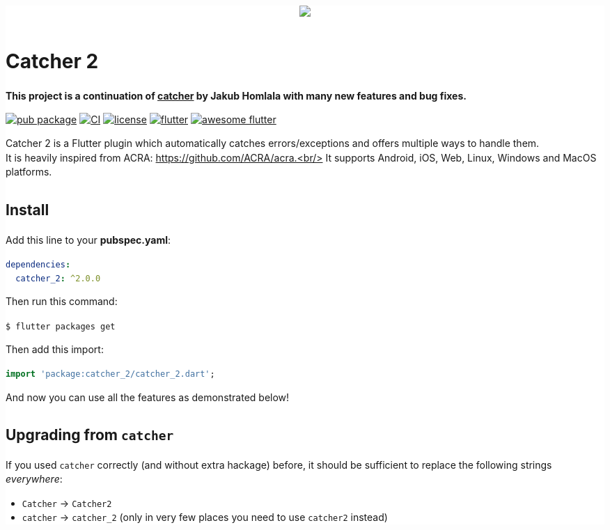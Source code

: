 <p align="center">
<img src="https://raw.githubusercontent.com/ThexXTURBOXx/catcher_2/master/screenshots/logo.png">
</p>

# Catcher 2

**This project is a continuation of [catcher](https://github.com/jhomlala/catcher) by Jakub Homlala with many new features and bug fixes.**

[![pub package](https://img.shields.io/pub/v/catcher_2.svg)](https://pub.dartlang.org/packages/catcher_2)
[![CI](https://github.com/ThexXTURBOXx/catcher_2/actions/workflows/ci.yml/badge.svg)](https://github.com/ThexXTURBOXx/catcher_2/actions/workflows/ci.yml)
[![license](https://img.shields.io/github/license/ThexXTURBOXx/catcher_2.svg?style=flat)](https://github.com/ThexXTURBOXx/catcher_2)
[![flutter](https://img.shields.io/badge/platform-flutter-blue.svg)](https://github.com/ThexXTURBOXx/catcher_2)
[![awesome flutter](https://img.shields.io/badge/Awesome-Flutter-blue.svg?longCache=true&style=flat-square)](https://github.com/Solido/awesome-flutter)


Catcher 2 is a Flutter plugin which automatically catches errors/exceptions and offers multiple ways to handle them.<br/>
It is heavily inspired from ACRA: https://github.com/ACRA/acra.<br/>
It supports Android, iOS, Web, Linux, Windows and MacOS platforms.


## Install

Add this line to your **pubspec.yaml**:
```yaml
dependencies:
  catcher_2: ^2.0.0
```

Then run this command:
```bash
$ flutter packages get
```

Then add this import:
```dart
import 'package:catcher_2/catcher_2.dart';
```

And now you can use all the features as demonstrated below!

## Upgrading from `catcher`

If you used `catcher` correctly (and without extra hackage) before, it should be sufficient to replace the following strings *everywhere*:
- `Catcher` -> `Catcher2`
- `catcher` -> `catcher_2` (only in very few places you need to use `catcher2` instead)

